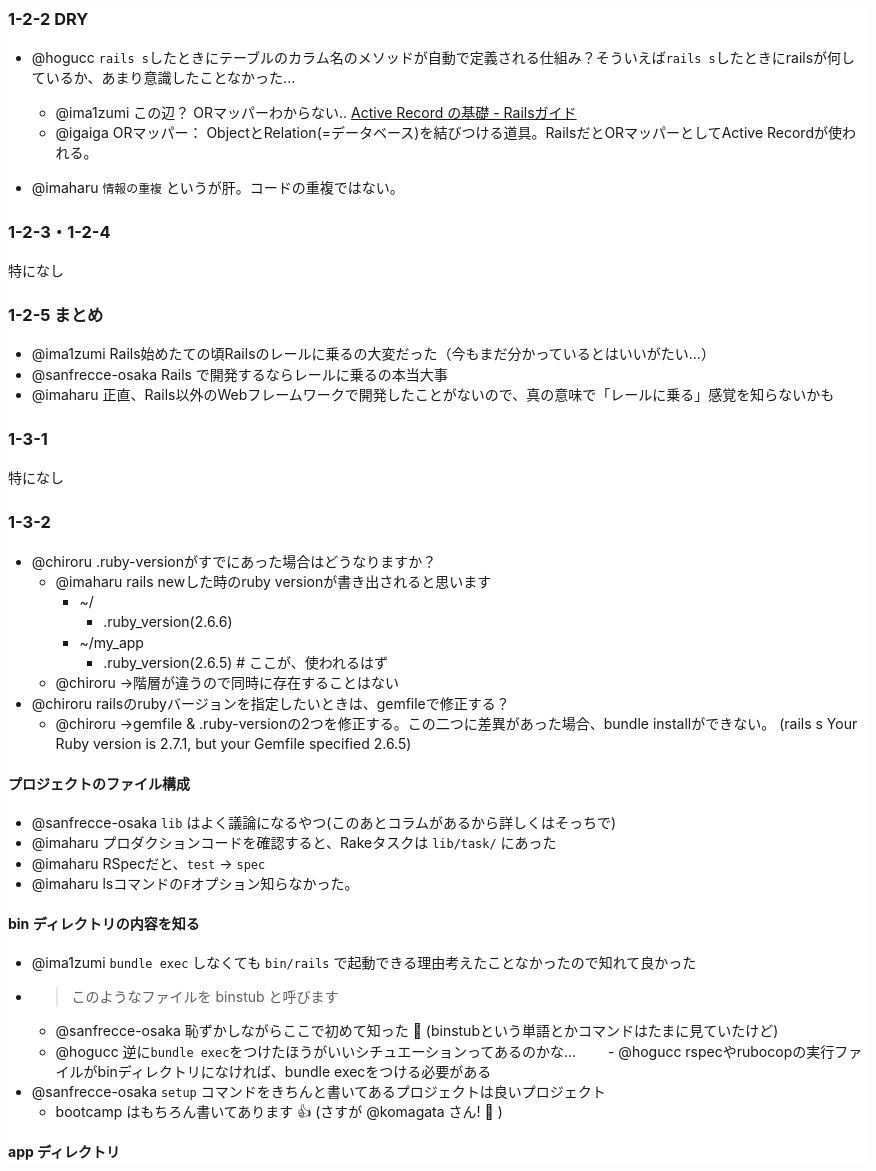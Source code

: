 ### 1-2-2 DRY

- @hogucc `rails s`したときにテーブルのカラム名のメソッドが自動で定義される仕組み？そういえば`rails s`したときにrailsが何しているか、あまり意識したことなかった...
    - @ima1zumi この辺？ ORマッパーわからない.. [Active Record の基礎 \- Railsガイド](https://railsguides.jp/active_record_basics.html#active-record%E3%81%AE%E3%83%A2%E3%83%87%E3%83%AB%E3%82%92%E4%BD%9C%E6%88%90%E3%81%99%E3%82%8B)
    - @igaiga ORマッパー： ObjectとRelation(=データベース)を結びつける道具。RailsだとORマッパーとしてActive Recordが使われる。

- @imaharu `情報の重複` というが肝。コードの重複ではない。

### 1-2-3・1-2-4
特になし
### 1-2-5 まとめ

- @ima1zumi Rails始めたての頃Railsのレールに乗るの大変だった（今もまだ分かっているとはいいがたい…）
- @sanfrecce-osaka Rails で開発するならレールに乗るの本当大事
- @imaharu 正直、Rails以外のWebフレームワークで開発したことがないので、真の意味で「レールに乗る」感覚を知らないかも

### 1-3-1
特になし
### 1-3-2
- @chiroru  .ruby-versionがすでにあった場合はどうなりますか？
  - @imaharu rails newした時のruby versionが書き出されると思います
    - ~/
        - .ruby_version(2.6.6)
    - ~/my_app
        - .ruby_version(2.6.5) # ここが、使われるはず
  - @chiroru →階層が違うので同時に存在することはない
- @chiroru railsのrubyバージョンを指定したいときは、gemfileで修正する？
  - @chiroru →gemfile & .ruby-versionの2つを修正する。この二つに差異があった場合、bundle installができない。
(rails s Your Ruby version is 2.7.1, but your Gemfile specified 2.6.5)


#### プロジェクトのファイル構成
- @sanfrecce-osaka `lib` はよく議論になるやつ(このあとコラムがあるから詳しくはそっちで)
- @imaharu プロダクションコードを確認すると、Rakeタスクは `lib/task/` にあった
- @imaharu RSpecだと、`test` -> `spec`
- @imaharu lsコマンドの`F`オプション知らなかった。

#### bin ディレクトリの内容を知る

- @ima1zumi `bundle exec` しなくても `bin/rails` で起動できる理由考えたことなかったので知れて良かった
- > このようなファイルを binstub と呼びます
    - @sanfrecce-osaka 恥ずかしながらここで初めて知った :eyes: (binstubという単語とかコマンドはたまに見ていたけど)
    - @hogucc 逆に`bundle exec`をつけたほうがいいシチュエーションってあるのかな...
    　　- @hogucc rspecやrubocopの実行ファイルがbinディレクトリになければ、bundle execをつける必要がある
- @sanfrecce-osaka `setup` コマンドをきちんと書いてあるプロジェクトは良いプロジェクト
    - bootcamp はもちろん書いてあります :+1: (さすが @komagata さん! :raised_hands: )

#### app ディレクトリ
